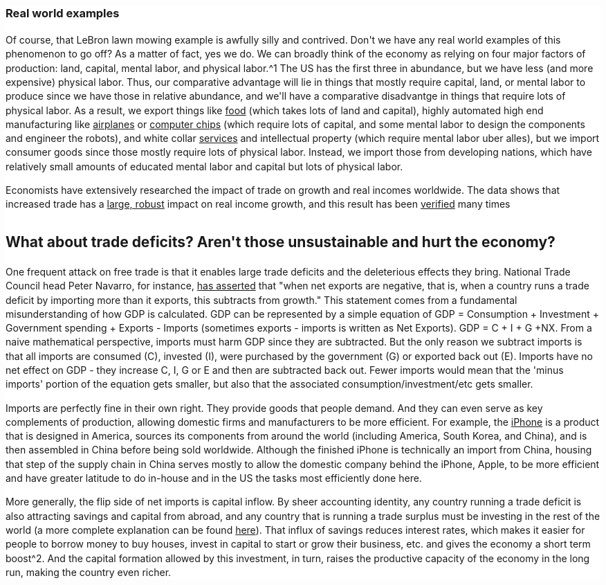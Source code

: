### Real world examples

Of course, that LeBron lawn mowing example is awfully silly and contrived. Don't we have any real world examples of this phenomenon to go off? As a matter of fact, yes we do. We can broadly think of the economy as relying on four major factors of production: land, capital, mental labor, and physical labor.^1 The US has the first three in abundance, but we have less (and more expensive) physical labor. Thus, our comparative advantage will lie in things that mostly require capital, land, or mental labor to produce since we have those in relative abundance, and we'll have a comparative disadvantge in things that require lots of physical labor. As a result, we export things like [food](https://www.ers.usda.gov/data-products/ag-and-food-statistics-charting-the-essentials/agricultural-trade/) (which takes lots of land and capital), highly automated high end manufacturing like [airplanes](https://www.selectusa.gov/aerospace-industry-united-states) or [computer chips](http://www.semiconductors.org/industry_statistics/industry_statistics/) (which require lots of capital, and some mental labor to design the components and engineer the robots), and white collar [services](http://blogs.wsj.com/economics/2015/11/04/theres-a-bright-spot-for-u-s-exports-hint-its-not-goods/) and intellectual property (which require mental labor uber alles), but we import consumer goods since those mostly require lots of physical labor. Instead, we import those from developing nations, which have relatively small amounts of educated mental labor and capital but lots of physical labor.

Economists have extensively researched the impact of trade on growth and real incomes worldwide.  The data shows that increased trade has a [large, robust](https://www.jstor.org/stable/117025?seq=1#page_scan_tab_contents) impact on real income growth, and this result has been [verified](http://www.sciencedirect.com/science/article/pii/S0022199601001647) many times

## What about trade deficits? Aren't those unsustainable and hurt the economy?

One frequent attack on free trade is that it enables large trade deficits and the deleterious effects they bring. National Trade Council head Peter Navarro, for instance, [has asserted](https://www.bloomberg.com/view/articles/2016-12-28/trump-s-trade-chief-peter-navarro-makes-a-rookie-mistake) that "when net exports are negative, that is, when a country runs a trade deficit by importing more than it exports, this subtracts from growth." This statement comes from a fundamental misunderstanding of how GDP is calculated.  GDP can be represented by a simple equation of GDP = Consumption + Investment + Government spending + Exports - Imports  (sometimes exports - imports is written as Net Exports).  GDP = C + I + G +NX.  From a naive mathematical perspective, imports must harm GDP since they are subtracted.  But the only reason we subtract imports is that all imports are consumed (C), invested (I), were purchased by the government (G) or exported back out (E).  Imports have no net effect on GDP - they increase C, I, G or E and then are subtracted back out.  Fewer imports would mean that the 'minus imports' portion of the equation gets smaller, but also that the associated consumption/investment/etc gets smaller.

Imports are perfectly fine in their own right. They provide goods that people demand. And they can even serve as key complements of production, allowing domestic firms and manufacturers to be more efficient. For example, the [iPhone](https://betanews.com/2014/09/23/the-global-supply-chain-behind-the-iphone-6/) is a product that is designed in America, sources its components from around the world (including America, South Korea, and China), and is then assembled in China before being sold worldwide. Although the finished iPhone is technically an import from China, housing that step of the supply chain in China serves mostly to allow the domestic company behind the iPhone, Apple, to be more efficient and have greater latitude to do in-house and in the US the tasks most efficiently done here.

More generally, the flip side of net imports is capital inflow. By sheer accounting identity, any country running a trade deficit is also attracting savings and capital from abroad, and any country that is running a trade surplus must be investing in the rest of the world (a more complete explanation can be found [here](https://hbr.org/1996/01/a-country-is-not-a-company&cm_sp=Article-_-Links-_-Top%20of%20Page%20Recirculation)). That influx of savings reduces interest rates, which makes it easier for people to borrow money to buy houses, invest in capital to start or grow their business, etc. and gives the economy a short term boost^2. And the capital formation allowed by this investment, in turn, raises the productive capacity of the economy in the long run, making the country even richer.
